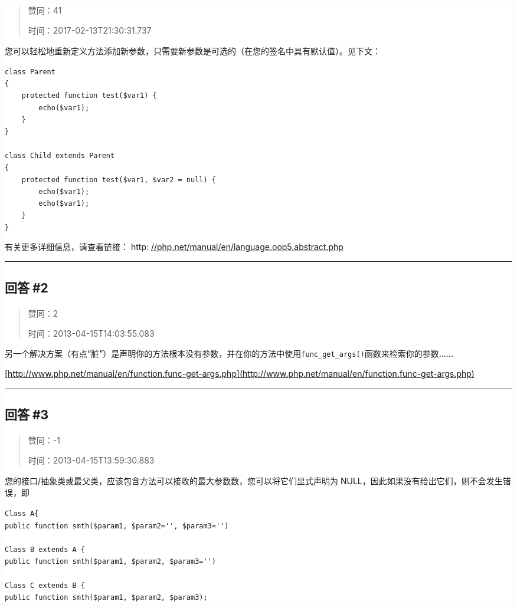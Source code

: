 > 赞同：41
> 
> 时间：2017-02-13T21:30:31.737

您可以轻松地重新定义方法添加新参数，只需要新参数是可选的（在您的签名中具有默认值）。见下文：

```
class Parent
{
    protected function test($var1) {
        echo($var1);
    }
}

class Child extends Parent
{
    protected function test($var1, $var2 = null) {
        echo($var1);
        echo($var1);
    }
} 
```

有关更多详细信息，请查看链接： http: [//php.net/manual/en/language.oop5.abstract.php](http://php.net/manual/en/language.oop5.abstract.php)

* * *

## 回答 #2

> 赞同：2
> 
> 时间：2013-04-15T14:03:55.083

另一个解决方案（有点“脏”）是声明你的方法根本没有参数，并在你的方法中使用`func_get_args()`函数来检索你的参数......

[http://www.php.net/manual/en/function.func-get-args.php](http://www.php.net/manual/en/function.func-get-args.php)

* * *

## 回答 #3

> 赞同：-1
> 
> 时间：2013-04-15T13:59:30.883

您的接口/抽象类或最父类，应该包含方法可以接收的最大参数数，您可以将它们显式声明为 NULL，因此如果没有给出它们，则不会发生错误，即

```
Class A{
public function smth($param1, $param2='', $param3='')

Class B extends A {
public function smth($param1, $param2, $param3='')

Class C extends B {
public function smth($param1, $param2, $param3); 
```
